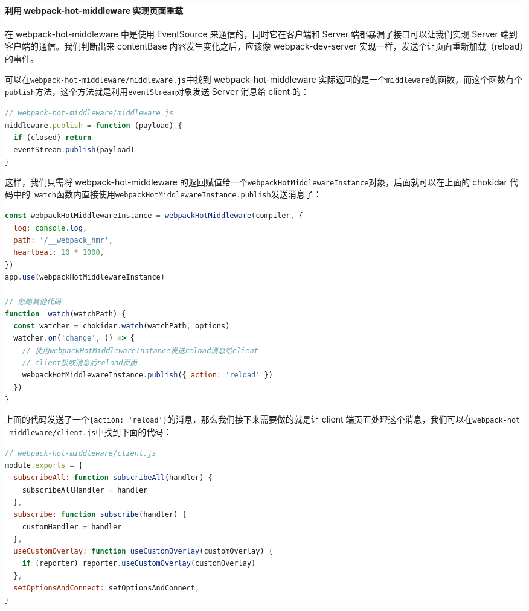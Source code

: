 #### 利用 webpack-hot-middleware 实现页面重载

在 webpack-hot-middleware 中是使用 EventSource 来通信的，同时它在客户端和 Server 端都暴漏了接口可以让我们实现 Server 端到客户端的通信。我们判断出来 contentBase 内容发生变化之后，应该像 webpack-dev-server 实现一样，发送个让页面重新加载（reload）的事件。

可以在`webpack-hot-middleware/middleware.js`中找到 webpack-hot-middleware 实际返回的是一个`middleware`的函数，而这个函数有个`publish`方法，这个方法就是利用`eventStream`对象发送 Server 消息给 client 的：

```js
// webpack-hot-middleware/middleware.js
middleware.publish = function (payload) {
  if (closed) return
  eventStream.publish(payload)
}
```

这样，我们只需将 webpack-hot-middleware 的返回赋值给一个`webpackHotMiddlewareInstance`对象，后面就可以在上面的 chokidar 代码中的`_watch`函数内直接使用`webpackHotMiddlewareInstance.publish`发送消息了：

```js
const webpackHotMiddlewareInstance = webpackHotMiddleware(compiler, {
  log: console.log,
  path: '/__webpack_hmr',
  heartbeat: 10 * 1000,
})
app.use(webpackHotMiddlewareInstance)

// 忽略其他代码
function _watch(watchPath) {
  const watcher = chokidar.watch(watchPath, options)
  watcher.on('change', () => {
    // 使用webpackHotMiddlewareInstance发送reload消息给client
    // client接收消息后reload页面
    webpackHotMiddlewareInstance.publish({ action: 'reload' })
  })
}
```

上面的代码发送了一个`{action: 'reload'}`的消息，那么我们接下来需要做的就是让 client 端页面处理这个消息，我们可以在`webpack-hot-middleware/client.js`中找到下面的代码：

```js
// webpack-hot-middleware/client.js
module.exports = {
  subscribeAll: function subscribeAll(handler) {
    subscribeAllHandler = handler
  },
  subscribe: function subscribe(handler) {
    customHandler = handler
  },
  useCustomOverlay: function useCustomOverlay(customOverlay) {
    if (reporter) reporter.useCustomOverlay(customOverlay)
  },
  setOptionsAndConnect: setOptionsAndConnect,
}
```
